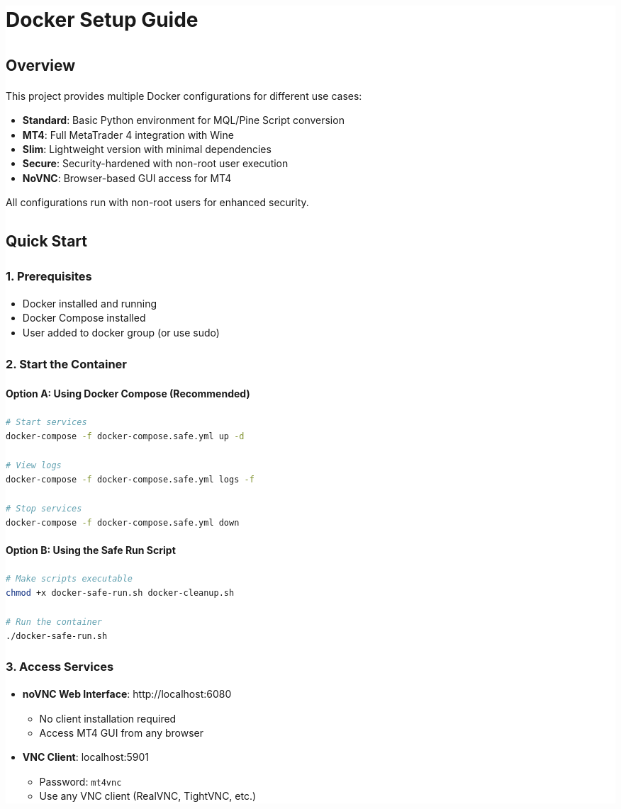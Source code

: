 # Docker Setup Guide

## Overview
This project provides multiple Docker configurations for different use cases:
- **Standard**: Basic Python environment for MQL/Pine Script conversion
- **MT4**: Full MetaTrader 4 integration with Wine
- **Slim**: Lightweight version with minimal dependencies
- **Secure**: Security-hardened with non-root user execution
- **NoVNC**: Browser-based GUI access for MT4

All configurations run with non-root users for enhanced security.

## Quick Start

### 1. Prerequisites
- Docker installed and running
- Docker Compose installed
- User added to docker group (or use sudo)

### 2. Start the Container

#### Option A: Using Docker Compose (Recommended)
```bash
# Start services
docker-compose -f docker-compose.safe.yml up -d

# View logs
docker-compose -f docker-compose.safe.yml logs -f

# Stop services
docker-compose -f docker-compose.safe.yml down
```

#### Option B: Using the Safe Run Script
```bash
# Make scripts executable
chmod +x docker-safe-run.sh docker-cleanup.sh

# Run the container
./docker-safe-run.sh
```

### 3. Access Services

- **noVNC Web Interface**: http://localhost:6080
  - No client installation required
  - Access MT4 GUI from any browser
  
- **VNC Client**: localhost:5901
  - Password: `mt4vnc`
  - Use any VNC client (RealVNC, TightVNC, etc.)
  